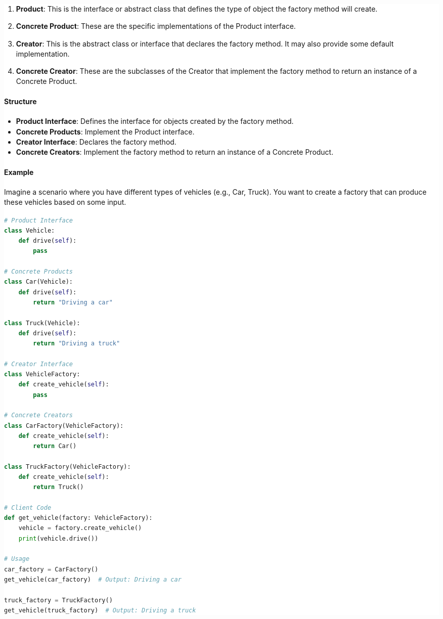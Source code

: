 1. **Product**: This is the interface or abstract class that defines the type of object the factory method will create.

2. **Concrete Product**: These are the specific implementations of the Product interface.

3. **Creator**: This is the abstract class or interface that declares the factory method. It may also provide some default implementation.

4. **Concrete Creator**: These are the subclasses of the Creator that implement the factory method to return an instance of a Concrete Product.

#### Structure

- **Product Interface**: Defines the interface for objects created by the factory method.
- **Concrete Products**: Implement the Product interface.
- **Creator Interface**: Declares the factory method.
- **Concrete Creators**: Implement the factory method to return an instance of a Concrete Product.

#### Example

Imagine a scenario where you have different types of vehicles (e.g., Car, Truck). You want to create a factory that can produce these vehicles based on some input.

```python
# Product Interface
class Vehicle:
    def drive(self):
        pass

# Concrete Products
class Car(Vehicle):
    def drive(self):
        return "Driving a car"

class Truck(Vehicle):
    def drive(self):
        return "Driving a truck"

# Creator Interface
class VehicleFactory:
    def create_vehicle(self):
        pass

# Concrete Creators
class CarFactory(VehicleFactory):
    def create_vehicle(self):
        return Car()

class TruckFactory(VehicleFactory):
    def create_vehicle(self):
        return Truck()

# Client Code
def get_vehicle(factory: VehicleFactory):
    vehicle = factory.create_vehicle()
    print(vehicle.drive())

# Usage
car_factory = CarFactory()
get_vehicle(car_factory)  # Output: Driving a car

truck_factory = TruckFactory()
get_vehicle(truck_factory)  # Output: Driving a truck
```

